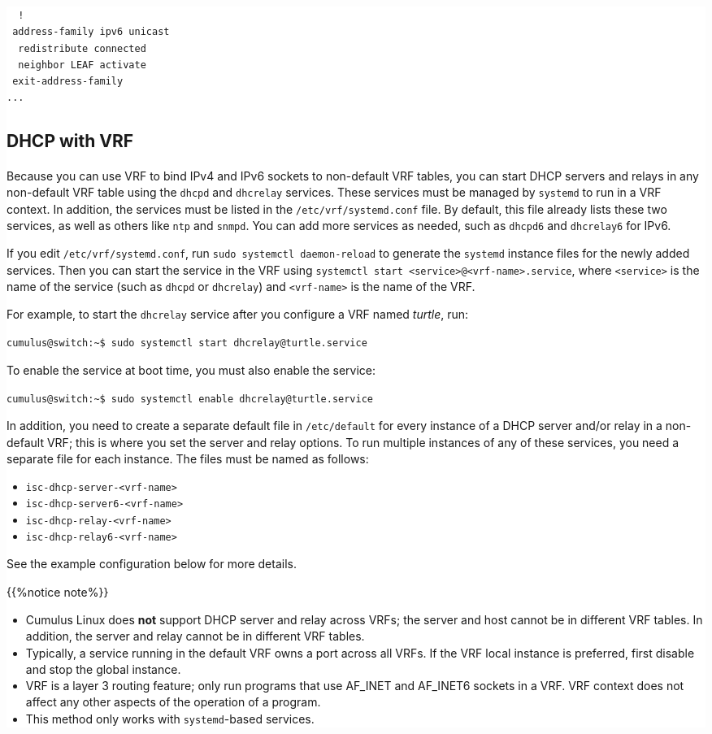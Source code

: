 ```
  !
 address-family ipv6 unicast
  redistribute connected
  neighbor LEAF activate
 exit-address-family
...
```

## DHCP with VRF

Because you can use VRF to bind IPv4 and IPv6 sockets to non-default VRF tables, you can start DHCP servers and relays in any non-default VRF table using the `dhcpd` and `dhcrelay` services.  These services must be managed by `systemd` to run in a VRF context. In addition, the services must be listed in the `/etc/vrf/systemd.conf` file. By default, this file already lists these two services, as well as others like `ntp` and `snmpd`. You can add more services as needed, such as `dhcpd6` and `dhcrelay6` for IPv6.

If you edit `/etc/vrf/systemd.conf`, run `sudo systemctl daemon-reload` to generate the `systemd` instance files for the newly added services. Then you can start the service in the VRF using `systemctl start <service>@<vrf-name>.service`, where `<service>` is the name of the service (such as `dhcpd` or `dhcrelay`) and `<vrf-name>` is the name of the VRF.

For example, to start the `dhcrelay` service after you configure a VRF named *turtle*, run:

```
cumulus@switch:~$ sudo systemctl start dhcrelay@turtle.service
```

To enable the service at boot time, you must also enable the service:

```
cumulus@switch:~$ sudo systemctl enable dhcrelay@turtle.service
```

In addition, you need to create a separate default file in `/etc/default` for every instance of a DHCP server and/or relay in a non-default VRF; this is where you set the server and relay options. To run multiple instances of any of these services, you need a separate file for each instance. The files must be named as follows:

- `isc-dhcp-server-<vrf-name>`
- `isc-dhcp-server6-<vrf-name>`
- `isc-dhcp-relay-<vrf-name>`
- `isc-dhcp-relay6-<vrf-name>`

See the example configuration below for more details.

{{%notice note%}}

- Cumulus Linux does **not** support DHCP server and relay across VRFs; the server and host cannot be in different VRF tables. In addition, the server and relay cannot be in different VRF tables.
- Typically, a service running in the default VRF owns a port across all VRFs. If the VRF local instance is preferred, first disable and stop the global instance.
- VRF is a layer 3 routing feature; only run programs that use AF\_INET and AF\_INET6 sockets in a VRF. VRF context does not affect any other aspects of the operation of a program.
- This method only works with `systemd`-based services.
